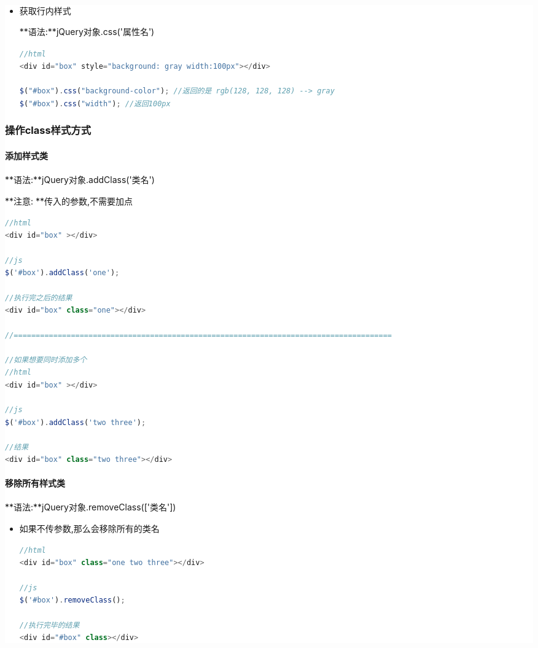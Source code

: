 
- 获取行内样式

  **语法:**jQuery对象.css('属性名')

  ```javascript
  //html
  <div id="box" style="background: gray width:100px"></div>
  
  $("#box").css("background-color"); //返回的是 rgb(128, 128, 128) --> gray
  $("#box").css("width"); //返回100px
  ```

  

### 操作class样式方式

#### 添加样式类

**语法:**jQuery对象.addClass('类名') 

**注意: **传入的参数,不需要加点

```javascript
//html
<div id="box" ></div>

//js
$('#box').addClass('one');

//执行完之后的结果
<div id="box" class="one"></div>

//======================================================================================

//如果想要同时添加多个
//html
<div id="box" ></div>

//js
$('#box').addClass('two three');

//结果
<div id="box" class="two three"></div>
```



#### 移除所有样式类

**语法:**jQuery对象.removeClass(['类名'])

- 如果不传参数,那么会移除所有的类名

  ```javascript
  //html
  <div id="box" class="one two three"></div>
  
  //js
  $('#box').removeClass();
  
  //执行完毕的结果
  <div id="#box" class></div>
  ```
